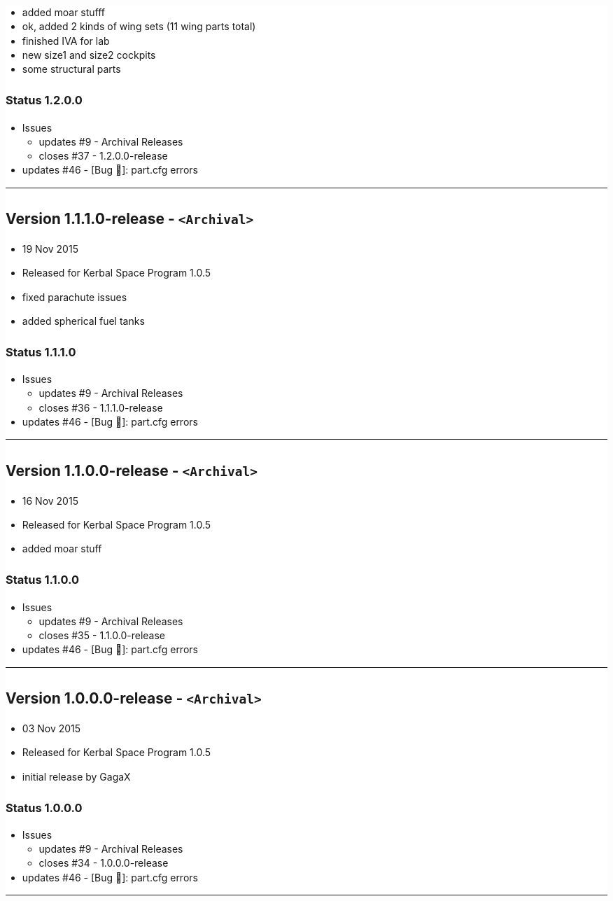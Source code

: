 * added moar stufff
* ok, added 2 kinds of wing sets (11 wing parts total)
* finished IVA for lab
* new size1 and size2 cockpits
* some structural parts

### Status 1.2.0.0

* Issues
  * updates #9 - Archival Releases
  * closes #37 - 1.2.0.0-release
* updates #46 - [Bug 🐞]: part.cfg errors

---

## Version 1.1.1.0-release - `<Archival>`

* 19 Nov 2015
* Released for Kerbal Space Program 1.0.5

* fixed parachute issues
* added spherical fuel tanks

### Status 1.1.1.0

* Issues
  * updates #9 - Archival Releases
  * closes #36 - 1.1.1.0-release
* updates #46 - [Bug 🐞]: part.cfg errors

---

## Version 1.1.0.0-release - `<Archival>`

* 16 Nov 2015
* Released for Kerbal Space Program 1.0.5

* added moar stuff

### Status 1.1.0.0

* Issues
  * updates #9 - Archival Releases
  * closes #35 - 1.1.0.0-release
* updates #46 - [Bug 🐞]: part.cfg errors

---

## Version 1.0.0.0-release - `<Archival>`

* 03 Nov 2015
* Released for Kerbal Space Program 1.0.5

* initial release by GagaX

### Status 1.0.0.0

* Issues
  * updates #9 - Archival Releases
  * closes #34 - 1.0.0.0-release
* updates #46 - [Bug 🐞]: part.cfg errors

---
